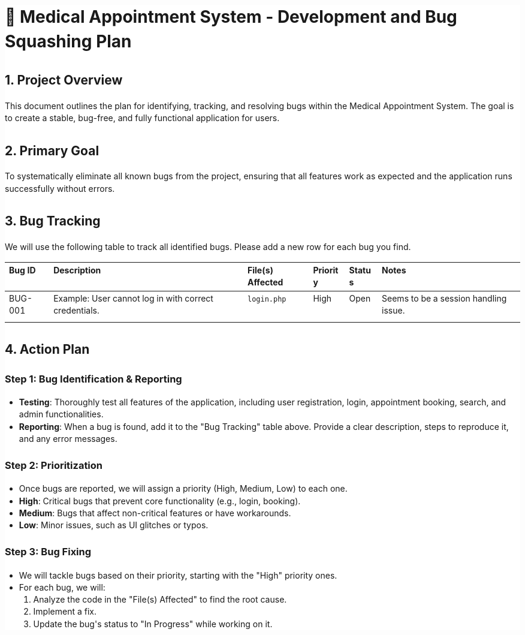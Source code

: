 # 🏥 Medical Appointment System - Development and Bug Squashing Plan

## 1. Project Overview

This document outlines the plan for identifying, tracking, and resolving bugs within the Medical Appointment System. The goal is to create a stable, bug-free, and fully functional application for users.

## 2. Primary Goal

To systematically eliminate all known bugs from the project, ensuring that all features work as expected and the application runs successfully without errors.

## 3. Bug Tracking

We will use the following table to track all identified bugs. Please add a new row for each bug you find.

| Bug ID  | Description                                           | File(s) Affected | Priority | Status | Notes                                 |
| :------ | :---------------------------------------------------- | :--------------- | :------- | :----- | :------------------------------------ |
| BUG-001 | Example: User cannot log in with correct credentials. | `login.php`      | High     | Open   | Seems to be a session handling issue. |
|         |                                                       |                  |          |        |                                       |

## 4. Action Plan

### Step 1: Bug Identification & Reporting

- **Testing**: Thoroughly test all features of the application, including user registration, login, appointment booking, search, and admin functionalities.
- **Reporting**: When a bug is found, add it to the "Bug Tracking" table above. Provide a clear description, steps to reproduce it, and any error messages.

### Step 2: Prioritization

- Once bugs are reported, we will assign a priority (High, Medium, Low) to each one.
- **High**: Critical bugs that prevent core functionality (e.g., login, booking).
- **Medium**: Bugs that affect non-critical features or have workarounds.
- **Low**: Minor issues, such as UI glitches or typos.

### Step 3: Bug Fixing

- We will tackle bugs based on their priority, starting with the "High" priority ones.
- For each bug, we will:
  1.  Analyze the code in the "File(s) Affected" to find the root cause.
  2.  Implement a fix.
  3.  Update the bug's status to "In Progress" while working on it.
